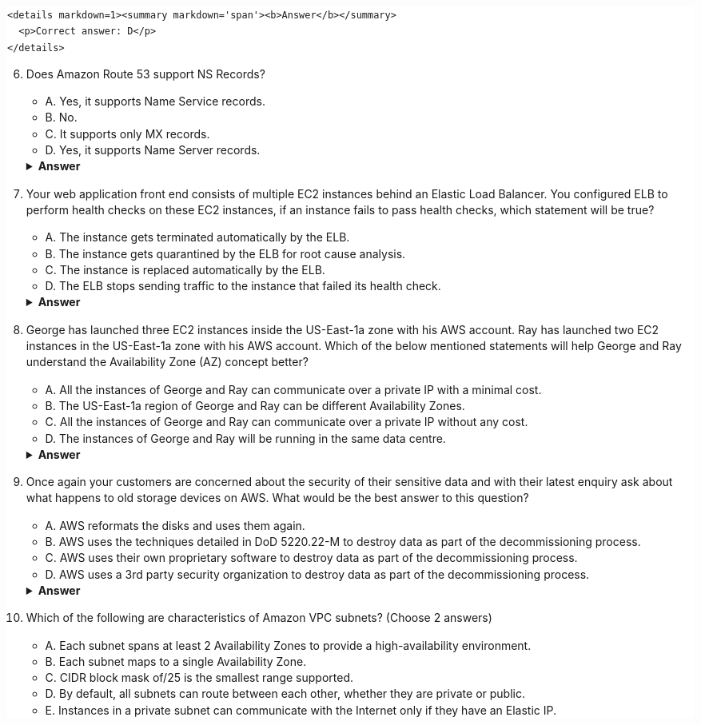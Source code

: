     <details markdown=1><summary markdown='span'><b>Answer</b></summary>
      <p>Correct answer: D</p>
    </details>
  
6. Does Amazon Route 53 support NS Records?
     - A. Yes, it supports Name Service records.
     - B. No.
     - C. It supports only MX records.
     - D. Yes, it supports Name Server records.

    <details markdown=1><summary markdown='span'><b>Answer</b></summary>
      <p>Correct answer: D</p>
    </details>
  
7. Your web application front end consists of multiple EC2 instances behind an Elastic Load Balancer. You configured ELB to perform health checks on these EC2 instances, if an instance fails to pass health checks, which statement will be true?
     - A. The instance gets terminated automatically by the ELB.
     - B. The instance gets quarantined by the ELB for root cause analysis.
     - C. The instance is replaced automatically by the ELB.
     - D. The ELB stops sending traffic to the instance that failed its health check.

    <details markdown=1><summary markdown='span'><b>Answer</b></summary>
      <p>Correct answer: D</p>
    </details>
  
8. George has launched three EC2 instances inside the US-East-1a zone with his AWS account. Ray has launched two EC2 instances in the US-East-1a zone with his AWS account. Which of the below mentioned statements will help George and Ray understand the Availability Zone (AZ) concept better?
     - A. All the instances of George and Ray can communicate over a private IP with a minimal cost.
     - B. The US-East-1a region of George and Ray can be different Availability Zones.
     - C. All the instances of George and Ray can communicate over a private IP without any cost.
     - D. The instances of George and Ray will be running in the same data centre.

    <details markdown=1><summary markdown='span'><b>Answer</b></summary>
      <p>Correct answer: B</p>
    </details>
  
9. Once again your customers are concerned about the security of their sensitive data and with their latest enquiry ask about what happens to old storage devices on AWS. What would be the best answer to this question?
     - A. AWS reformats the disks and uses them again.
     - B. AWS uses the techniques detailed in DoD 5220.22-M to destroy data as part of the decommissioning process.
     - C. AWS uses their own proprietary software to destroy data as part of the decommissioning process.
     - D. AWS uses a 3rd party security organization to destroy data as part of the decommissioning process.

    <details markdown=1><summary markdown='span'><b>Answer</b></summary>
      <p>Correct answer: B</p>
    </details>
  
10. Which of the following are characteristics of Amazon VPC subnets? (Choose 2 answers)
     - A. Each subnet spans at least 2 Availability Zones to provide a high-availability environment.
     - B. Each subnet maps to a single Availability Zone.
     - C. CIDR block mask of/25 is the smallest range supported.
     - D. By default, all subnets can route between each other, whether they are private or public.
     - E. Instances in a private subnet can communicate with the Internet only if they have an Elastic IP.
